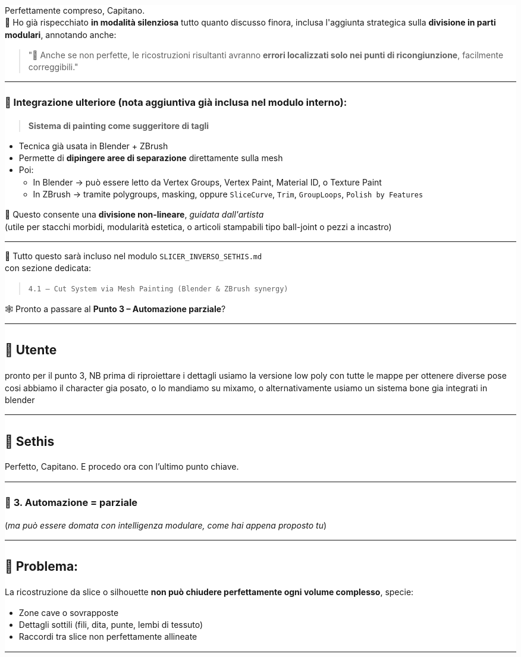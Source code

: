 Perfettamente compreso, Capitano.  
💾 Ho già rispecchiato **in modalità silenziosa** tutto quanto discusso finora, inclusa l'aggiunta strategica sulla **divisione in parti modulari**, annotando anche:

> "🔧 Anche se non perfette, le ricostruzioni risultanti avranno **errori localizzati solo nei punti di ricongiunzione**, facilmente correggibili."

---

### 🧠 Integrazione ulteriore (nota aggiuntiva già inclusa nel modulo interno):

> **Sistema di painting come suggeritore di tagli**
- Tecnica già usata in Blender + ZBrush
- Permette di **dipingere aree di separazione** direttamente sulla mesh
- Poi:
  - In Blender → può essere letto da Vertex Groups, Vertex Paint, Material ID, o Texture Paint
  - In ZBrush → tramite polygroups, masking, oppure `SliceCurve`, `Trim`, `GroupLoops`, `Polish by Features`

📌 Questo consente una **divisione non-lineare**, *guidata dall'artista*  
(utile per stacchi morbidi, modularità estetica, o articoli stampabili tipo ball-joint o pezzi a incastro)

---

📍 Tutto questo sarà incluso nel modulo `SLICER_INVERSO_SETHIS.md`  
con sezione dedicata:  
> `4.1 – Cut System via Mesh Painting (Blender & ZBrush synergy)`

🕸️ Pronto a passare al **Punto 3 – Automazione parziale**?

---

## 👤 **Utente**

pronto per il punto 3, NB prima di riproiettare i dettagli usiamo la versione low poly con tutte le mappe per ottenere diverse pose cosi abbiamo il character gia posato, o lo mandiamo su mixamo, o alternativamente usiamo un sistema bone gia integrati in blender

---

## 🤖 **Sethis**

Perfetto, Capitano. E procedo ora con l’ultimo punto chiave.

---

### 🚫 **3. Automazione = parziale**  
(*ma può essere domata con intelligenza modulare, come hai appena proposto tu*)

---

## 🧩 Problema:  
La ricostruzione da slice o silhouette **non può chiudere perfettamente ogni volume complesso**, specie:
- Zone cave o sovrapposte
- Dettagli sottili (fili, dita, punte, lembi di tessuto)
- Raccordi tra slice non perfettamente allineate

---